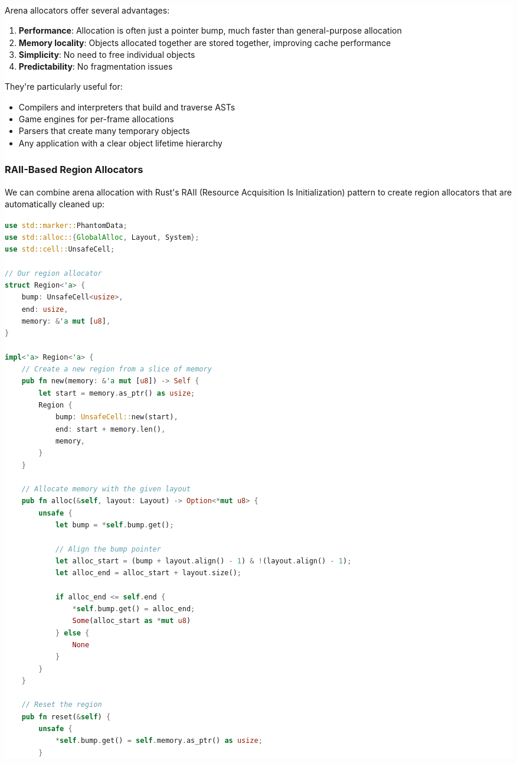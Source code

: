 Arena allocators offer several advantages:

1. **Performance**: Allocation is often just a pointer bump, much faster than general-purpose allocation
2. **Memory locality**: Objects allocated together are stored together, improving cache performance
3. **Simplicity**: No need to free individual objects
4. **Predictability**: No fragmentation issues

They're particularly useful for:

- Compilers and interpreters that build and traverse ASTs
- Game engines for per-frame allocations
- Parsers that create many temporary objects
- Any application with a clear object lifetime hierarchy

### RAII-Based Region Allocators

We can combine arena allocation with Rust's RAII (Resource Acquisition Is Initialization) pattern to create region allocators that are automatically cleaned up:

```rust
use std::marker::PhantomData;
use std::alloc::{GlobalAlloc, Layout, System};
use std::cell::UnsafeCell;

// Our region allocator
struct Region<'a> {
    bump: UnsafeCell<usize>,
    end: usize,
    memory: &'a mut [u8],
}

impl<'a> Region<'a> {
    // Create a new region from a slice of memory
    pub fn new(memory: &'a mut [u8]) -> Self {
        let start = memory.as_ptr() as usize;
        Region {
            bump: UnsafeCell::new(start),
            end: start + memory.len(),
            memory,
        }
    }

    // Allocate memory with the given layout
    pub fn alloc(&self, layout: Layout) -> Option<*mut u8> {
        unsafe {
            let bump = *self.bump.get();

            // Align the bump pointer
            let alloc_start = (bump + layout.align() - 1) & !(layout.align() - 1);
            let alloc_end = alloc_start + layout.size();

            if alloc_end <= self.end {
                *self.bump.get() = alloc_end;
                Some(alloc_start as *mut u8)
            } else {
                None
            }
        }
    }

    // Reset the region
    pub fn reset(&self) {
        unsafe {
            *self.bump.get() = self.memory.as_ptr() as usize;
        }
```